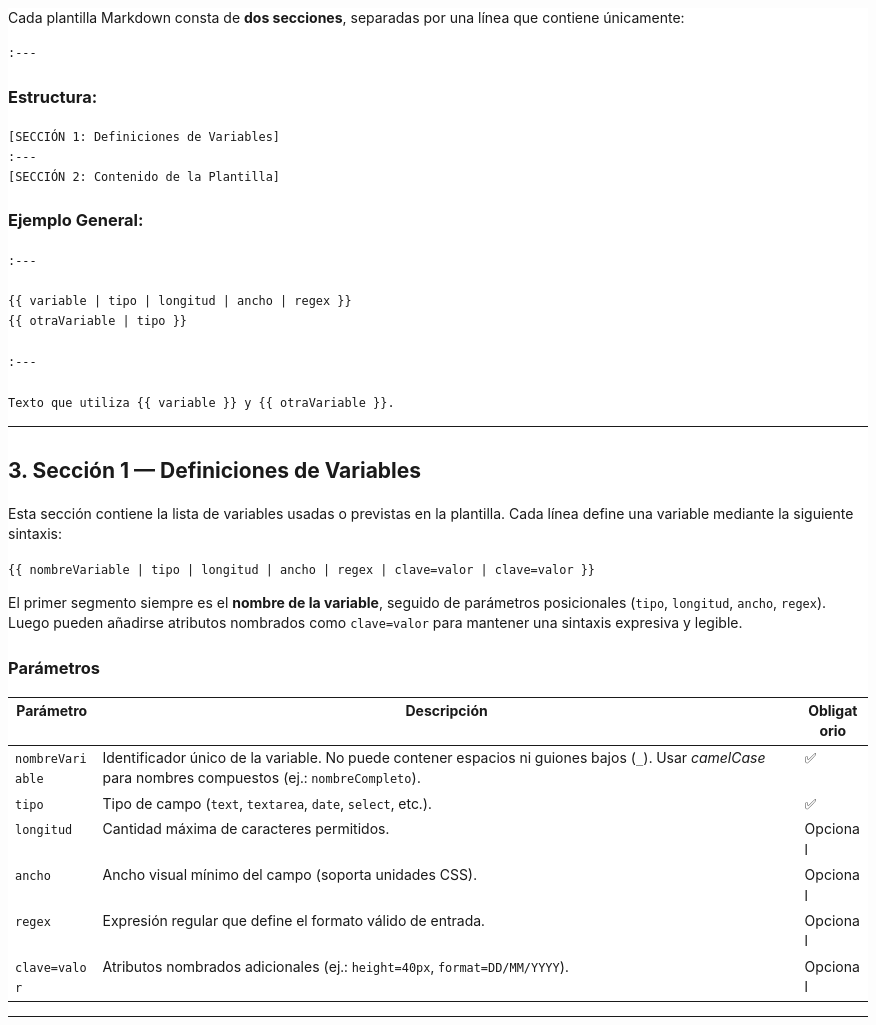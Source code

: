 Cada plantilla Markdown consta de **dos secciones**, separadas por una línea que contiene únicamente:

```
:---
```

### Estructura:

```
[SECCIÓN 1: Definiciones de Variables]
:---
[SECCIÓN 2: Contenido de la Plantilla]
```

### Ejemplo General:

```md
:---

{{ variable | tipo | longitud | ancho | regex }}
{{ otraVariable | tipo }}

:---

Texto que utiliza {{ variable }} y {{ otraVariable }}.
```

---

## 3. Sección 1 — Definiciones de Variables

Esta sección contiene la lista de variables usadas o previstas en la plantilla.
Cada línea define una variable mediante la siguiente sintaxis:

```
{{ nombreVariable | tipo | longitud | ancho | regex | clave=valor | clave=valor }}
```

El primer segmento siempre es el **nombre de la variable**, seguido de parámetros posicionales (`tipo`, `longitud`, `ancho`, `regex`).
Luego pueden añadirse atributos nombrados como `clave=valor` para mantener una sintaxis expresiva y legible.

### Parámetros

| Parámetro        | Descripción                                                                                                                                              | Obligatorio |
| ---------------- | -------------------------------------------------------------------------------------------------------------------------------------------------------- | ----------- |
| `nombreVariable` | Identificador único de la variable. No puede contener espacios ni guiones bajos (`_`). Usar *camelCase* para nombres compuestos (ej.: `nombreCompleto`). | ✅           |
| `tipo`           | Tipo de campo (`text`, `textarea`, `date`, `select`, etc.).                                                                                              | ✅           |
| `longitud`       | Cantidad máxima de caracteres permitidos.                                                                                                                | Opcional    |
| `ancho`          | Ancho visual mínimo del campo (soporta unidades CSS).                                                                                                    | Opcional    |
| `regex`          | Expresión regular que define el formato válido de entrada.                                                                                               | Opcional    |
| `clave=valor`    | Atributos nombrados adicionales (ej.: `height=40px`, `format=DD/MM/YYYY`).                                                                               | Opcional    |

---